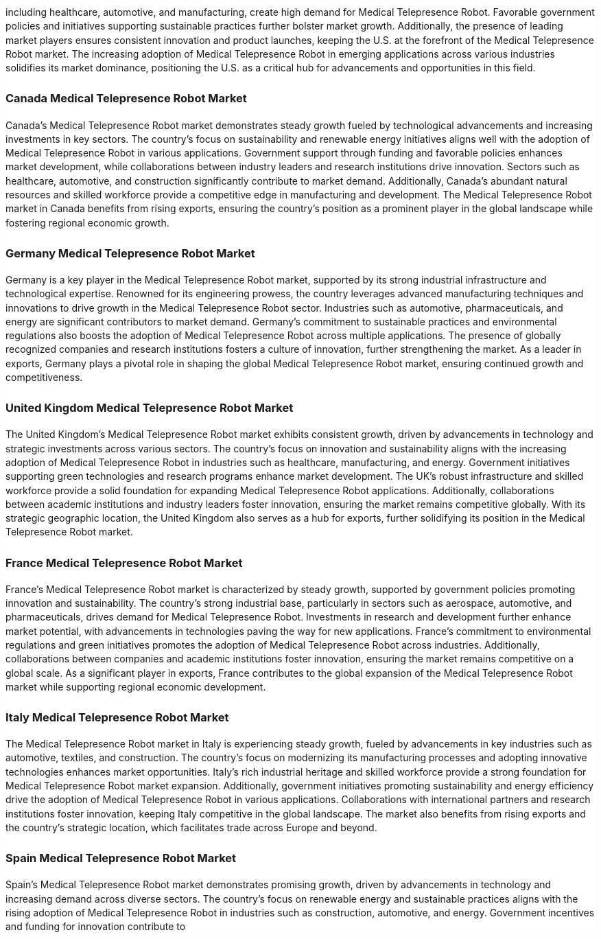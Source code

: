 including healthcare, automotive, and manufacturing, create high demand for Medical Telepresence Robot. Favorable government policies and initiatives supporting sustainable practices further bolster market growth. Additionally, the presence of leading market players ensures consistent innovation and product launches, keeping the U.S. at the forefront of the Medical Telepresence Robot market. The increasing adoption of Medical Telepresence Robot in emerging applications across various industries solidifies its market dominance, positioning the U.S. as a critical hub for advancements and opportunities in this field.</p><h3>Canada Medical Telepresence Robot Market</h3><p>Canada&rsquo;s Medical Telepresence Robot market demonstrates steady growth fueled by technological advancements and increasing investments in key sectors. The country&rsquo;s focus on sustainability and renewable energy initiatives aligns well with the adoption of Medical Telepresence Robot in various applications. Government support through funding and favorable policies enhances market development, while collaborations between industry leaders and research institutions drive innovation. Sectors such as healthcare, automotive, and construction significantly contribute to market demand. Additionally, Canada&rsquo;s abundant natural resources and skilled workforce provide a competitive edge in manufacturing and development. The Medical Telepresence Robot market in Canada benefits from rising exports, ensuring the country&rsquo;s position as a prominent player in the global landscape while fostering regional economic growth.</p><h3>Germany Medical Telepresence Robot Market</h3><p>Germany is a key player in the Medical Telepresence Robot market, supported by its strong industrial infrastructure and technological expertise. Renowned for its engineering prowess, the country leverages advanced manufacturing techniques and innovations to drive growth in the Medical Telepresence Robot sector. Industries such as automotive, pharmaceuticals, and energy are significant contributors to market demand. Germany&rsquo;s commitment to sustainable practices and environmental regulations also boosts the adoption of Medical Telepresence Robot across multiple applications. The presence of globally recognized companies and research institutions fosters a culture of innovation, further strengthening the market. As a leader in exports, Germany plays a pivotal role in shaping the global Medical Telepresence Robot market, ensuring continued growth and competitiveness.</p><h3>United Kingdom Medical Telepresence Robot Market</h3><p>The United Kingdom&rsquo;s Medical Telepresence Robot market exhibits consistent growth, driven by advancements in technology and strategic investments across various sectors. The country&rsquo;s focus on innovation and sustainability aligns with the increasing adoption of Medical Telepresence Robot in industries such as healthcare, manufacturing, and energy. Government initiatives supporting green technologies and research programs enhance market development. The UK&rsquo;s robust infrastructure and skilled workforce provide a solid foundation for expanding Medical Telepresence Robot applications. Additionally, collaborations between academic institutions and industry leaders foster innovation, ensuring the market remains competitive globally. With its strategic geographic location, the United Kingdom also serves as a hub for exports, further solidifying its position in the Medical Telepresence Robot market.</p><h3>France Medical Telepresence Robot Market</h3><p>France&rsquo;s Medical Telepresence Robot market is characterized by steady growth, supported by government policies promoting innovation and sustainability. The country&rsquo;s strong industrial base, particularly in sectors such as aerospace, automotive, and pharmaceuticals, drives demand for Medical Telepresence Robot. Investments in research and development further enhance market potential, with advancements in technologies paving the way for new applications. France&rsquo;s commitment to environmental regulations and green initiatives promotes the adoption of Medical Telepresence Robot across industries. Additionally, collaborations between companies and academic institutions foster innovation, ensuring the market remains competitive on a global scale. As a significant player in exports, France contributes to the global expansion of the Medical Telepresence Robot market while supporting regional economic development.</p><h3>Italy Medical Telepresence Robot Market</h3><p>The Medical Telepresence Robot market in Italy is experiencing steady growth, fueled by advancements in key industries such as automotive, textiles, and construction. The country&rsquo;s focus on modernizing its manufacturing processes and adopting innovative technologies enhances market opportunities. Italy&rsquo;s rich industrial heritage and skilled workforce provide a strong foundation for Medical Telepresence Robot market expansion. Additionally, government initiatives promoting sustainability and energy efficiency drive the adoption of Medical Telepresence Robot in various applications. Collaborations with international partners and research institutions foster innovation, keeping Italy competitive in the global landscape. The market also benefits from rising exports and the country&rsquo;s strategic location, which facilitates trade across Europe and beyond.</p><h3>Spain Medical Telepresence Robot Market</h3><p>Spain&rsquo;s Medical Telepresence Robot market demonstrates promising growth, driven by advancements in technology and increasing demand across diverse sectors. The country&rsquo;s focus on renewable energy and sustainable practices aligns with the rising adoption of Medical Telepresence Robot in industries such as construction, automotive, and energy. Government incentives and funding for innovation contribute to